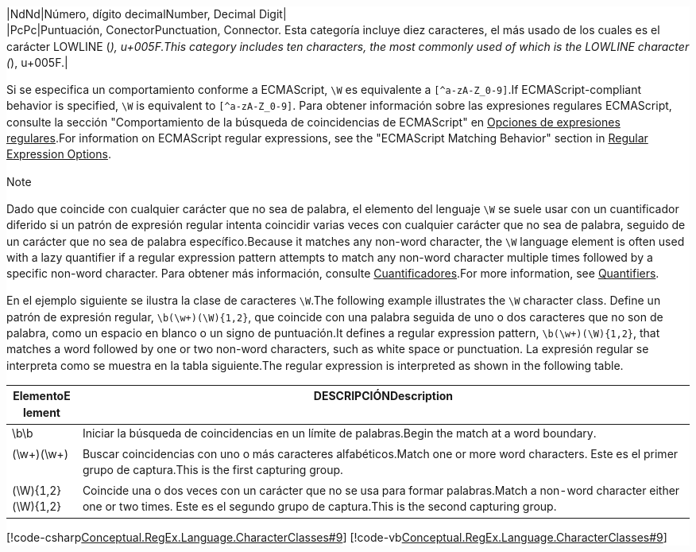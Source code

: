 |<span data-ttu-id="8e0f5-314">Nd</span><span class="sxs-lookup"><span data-stu-id="8e0f5-314">Nd</span></span>|<span data-ttu-id="8e0f5-315">Número, dígito decimal</span><span class="sxs-lookup"><span data-stu-id="8e0f5-315">Number, Decimal Digit</span></span>|  
|<span data-ttu-id="8e0f5-316">Pc</span><span class="sxs-lookup"><span data-stu-id="8e0f5-316">Pc</span></span>|<span data-ttu-id="8e0f5-317">Puntuación, Conector</span><span class="sxs-lookup"><span data-stu-id="8e0f5-317">Punctuation, Connector.</span></span> <span data-ttu-id="8e0f5-318">Esta categoría incluye diez caracteres, el más usado de los cuales es el carácter LOWLINE (_), u+005F.</span><span class="sxs-lookup"><span data-stu-id="8e0f5-318">This category includes ten characters, the most commonly used of which is the LOWLINE character (_), u+005F.</span></span>|  
  
 <span data-ttu-id="8e0f5-319">Si se especifica un comportamiento conforme a ECMAScript, `\W` es equivalente a `[^a-zA-Z_0-9]`.</span><span class="sxs-lookup"><span data-stu-id="8e0f5-319">If ECMAScript-compliant behavior is specified, `\W` is equivalent to `[^a-zA-Z_0-9]`.</span></span> <span data-ttu-id="8e0f5-320">Para obtener información sobre las expresiones regulares ECMAScript, consulte la sección "Comportamiento de la búsqueda de coincidencias de ECMAScript" en [Opciones de expresiones regulares](../../../docs/standard/base-types/regular-expression-options.md).</span><span class="sxs-lookup"><span data-stu-id="8e0f5-320">For information on ECMAScript regular expressions, see the "ECMAScript Matching Behavior" section in [Regular Expression Options](../../../docs/standard/base-types/regular-expression-options.md).</span></span>  
  
> [!NOTE]
> <span data-ttu-id="8e0f5-321">Dado que coincide con cualquier carácter que no sea de palabra, el elemento del lenguaje `\W` se suele usar con un cuantificador diferido si un patrón de expresión regular intenta coincidir varias veces con cualquier carácter que no sea de palabra, seguido de un carácter que no sea de palabra específico.</span><span class="sxs-lookup"><span data-stu-id="8e0f5-321">Because it matches any non-word character, the `\W` language element is often used with a lazy quantifier if a regular expression pattern attempts to match any non-word character multiple times followed by a specific non-word character.</span></span> <span data-ttu-id="8e0f5-322">Para obtener más información, consulte [Cuantificadores](../../../docs/standard/base-types/quantifiers-in-regular-expressions.md).</span><span class="sxs-lookup"><span data-stu-id="8e0f5-322">For more information, see [Quantifiers](../../../docs/standard/base-types/quantifiers-in-regular-expressions.md).</span></span>  
  
 <span data-ttu-id="8e0f5-323">En el ejemplo siguiente se ilustra la clase de caracteres `\W`.</span><span class="sxs-lookup"><span data-stu-id="8e0f5-323">The following example illustrates the `\W` character class.</span></span>  <span data-ttu-id="8e0f5-324">Define un patrón de expresión regular, `\b(\w+)(\W){1,2}`, que coincide con una palabra seguida de uno o dos caracteres que no son de palabra, como un espacio en blanco o un signo de puntuación.</span><span class="sxs-lookup"><span data-stu-id="8e0f5-324">It defines a regular expression pattern, `\b(\w+)(\W){1,2}`, that matches a word followed by one or two non-word characters, such as white space or punctuation.</span></span> <span data-ttu-id="8e0f5-325">La expresión regular se interpreta como se muestra en la tabla siguiente.</span><span class="sxs-lookup"><span data-stu-id="8e0f5-325">The regular expression is interpreted as shown in the following table.</span></span>  
  
|<span data-ttu-id="8e0f5-326">Elemento</span><span class="sxs-lookup"><span data-stu-id="8e0f5-326">Element</span></span>|<span data-ttu-id="8e0f5-327">DESCRIPCIÓN</span><span class="sxs-lookup"><span data-stu-id="8e0f5-327">Description</span></span>|  
|-------------|-----------------|  
|<span data-ttu-id="8e0f5-328">\b</span><span class="sxs-lookup"><span data-stu-id="8e0f5-328">\b</span></span>|<span data-ttu-id="8e0f5-329">Iniciar la búsqueda de coincidencias en un límite de palabras.</span><span class="sxs-lookup"><span data-stu-id="8e0f5-329">Begin the match at a word boundary.</span></span>|  
|<span data-ttu-id="8e0f5-330">(\w+)</span><span class="sxs-lookup"><span data-stu-id="8e0f5-330">(\w+)</span></span>|<span data-ttu-id="8e0f5-331">Buscar coincidencias con uno o más caracteres alfabéticos.</span><span class="sxs-lookup"><span data-stu-id="8e0f5-331">Match one or more word characters.</span></span> <span data-ttu-id="8e0f5-332">Este es el primer grupo de captura.</span><span class="sxs-lookup"><span data-stu-id="8e0f5-332">This is the first capturing group.</span></span>|  
|<span data-ttu-id="8e0f5-333">(\W){1,2}</span><span class="sxs-lookup"><span data-stu-id="8e0f5-333">(\W){1,2}</span></span>|<span data-ttu-id="8e0f5-334">Coincide una o dos veces con un carácter que no se usa para formar palabras.</span><span class="sxs-lookup"><span data-stu-id="8e0f5-334">Match a non-word character either one or two times.</span></span> <span data-ttu-id="8e0f5-335">Este es el segundo grupo de captura.</span><span class="sxs-lookup"><span data-stu-id="8e0f5-335">This is the second capturing group.</span></span>|  
  
 [!code-csharp[Conceptual.RegEx.Language.CharacterClasses#9](../../../samples/snippets/csharp/VS_Snippets_CLR/conceptual.regex.language.characterclasses/cs/nonwordchar1.cs#9)]
 [!code-vb[Conceptual.RegEx.Language.CharacterClasses#9](../../../samples/snippets/visualbasic/VS_Snippets_CLR/conceptual.regex.language.characterclasses/vb/nonwordchar1.vb#9)]  
  